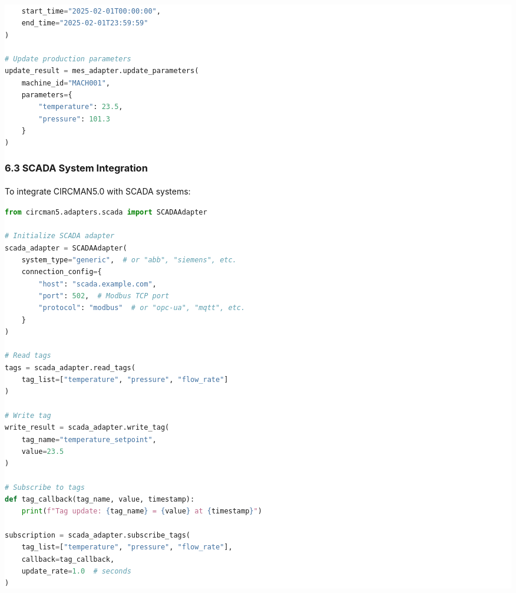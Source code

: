```python
    start_time="2025-02-01T00:00:00",
    end_time="2025-02-01T23:59:59"
)

# Update production parameters
update_result = mes_adapter.update_parameters(
    machine_id="MACH001",
    parameters={
        "temperature": 23.5,
        "pressure": 101.3
    }
)
```

### 6.3 SCADA System Integration

To integrate CIRCMAN5.0 with SCADA systems:

```python
from circman5.adapters.scada import SCADAAdapter

# Initialize SCADA adapter
scada_adapter = SCADAAdapter(
    system_type="generic",  # or "abb", "siemens", etc.
    connection_config={
        "host": "scada.example.com",
        "port": 502,  # Modbus TCP port
        "protocol": "modbus"  # or "opc-ua", "mqtt", etc.
    }
)

# Read tags
tags = scada_adapter.read_tags(
    tag_list=["temperature", "pressure", "flow_rate"]
)

# Write tag
write_result = scada_adapter.write_tag(
    tag_name="temperature_setpoint",
    value=23.5
)

# Subscribe to tags
def tag_callback(tag_name, value, timestamp):
    print(f"Tag update: {tag_name} = {value} at {timestamp}")

subscription = scada_adapter.subscribe_tags(
    tag_list=["temperature", "pressure", "flow_rate"],
    callback=tag_callback,
    update_rate=1.0  # seconds
)
```
